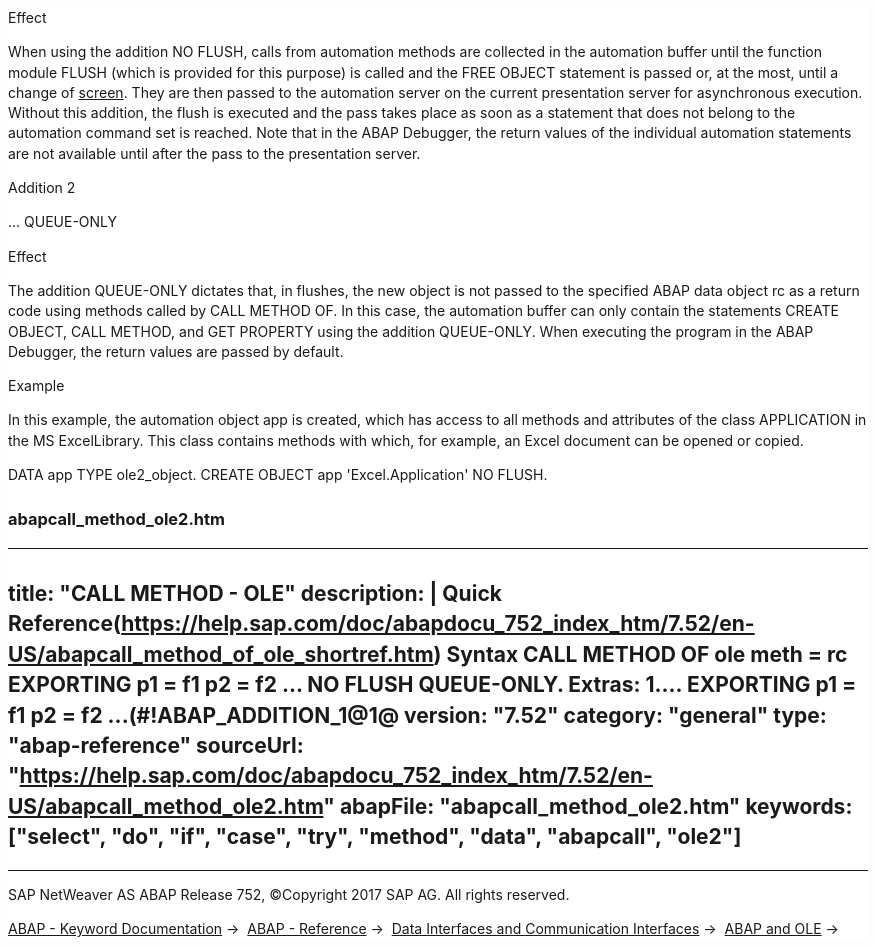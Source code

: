 Effect

When using the addition NO FLUSH, calls from automation methods are collected in the automation buffer until the function module FLUSH (which is provided for this purpose) is called and the FREE OBJECT statement is passed or, at the most, until a change of [screen](https://help.sap.com/doc/abapdocu_752_index_htm/7.52/en-US/abenscreen_glosry.htm "Glossary Entry"). They are then passed to the automation server on the current presentation server for asynchronous execution. Without this addition, the flush is executed and the pass takes place as soon as a statement that does not belong to the automation command set is reached. Note that in the ABAP Debugger, the return values of the individual automation statements are not available until after the pass to the presentation server.

Addition 2

... QUEUE-ONLY

Effect

The addition QUEUE-ONLY dictates that, in flushes, the new object is not passed to the specified ABAP data object rc as a return code using methods called by CALL METHOD OF. In this case, the automation buffer can only contain the statements CREATE OBJECT, CALL METHOD, and GET PROPERTY using the addition QUEUE-ONLY. When executing the program in the ABAP Debugger, the return values are passed by default.

Example

In this example, the automation object app is created, which has access to all methods and attributes of the class APPLICATION in the MS ExcelLibrary. This class contains methods with which, for example, an Excel document can be opened or copied.

DATA app TYPE ole2\_object.
CREATE OBJECT app 'Excel.Application' NO FLUSH.


### abapcall_method_ole2.htm

---
title: "CALL METHOD - OLE"
description: |
  Quick Reference(https://help.sap.com/doc/abapdocu_752_index_htm/7.52/en-US/abapcall_method_of_ole_shortref.htm) Syntax CALL METHOD OF ole meth = rc EXPORTING p1 = f1 p2 = f2 ... NO FLUSH QUEUE-ONLY. Extras: 1.... EXPORTING p1 = f1 p2 = f2 ...(#!ABAP_ADDITION_1@1@
version: "7.52"
category: "general"
type: "abap-reference"
sourceUrl: "https://help.sap.com/doc/abapdocu_752_index_htm/7.52/en-US/abapcall_method_ole2.htm"
abapFile: "abapcall_method_ole2.htm"
keywords: ["select", "do", "if", "case", "try", "method", "data", "abapcall", "ole2"]
---

* * *

SAP NetWeaver AS ABAP Release 752, ©Copyright 2017 SAP AG. All rights reserved.

[ABAP - Keyword Documentation](https://help.sap.com/doc/abapdocu_752_index_htm/7.52/en-US/abenabap.htm) →  [ABAP - Reference](https://help.sap.com/doc/abapdocu_752_index_htm/7.52/en-US/abenabap_reference.htm) →  [Data Interfaces and Communication Interfaces](https://help.sap.com/doc/abapdocu_752_index_htm/7.52/en-US/abenabap_data_communication.htm) →  [ABAP and OLE](https://help.sap.com/doc/abapdocu_752_index_htm/7.52/en-US/abenole2.htm) → 

